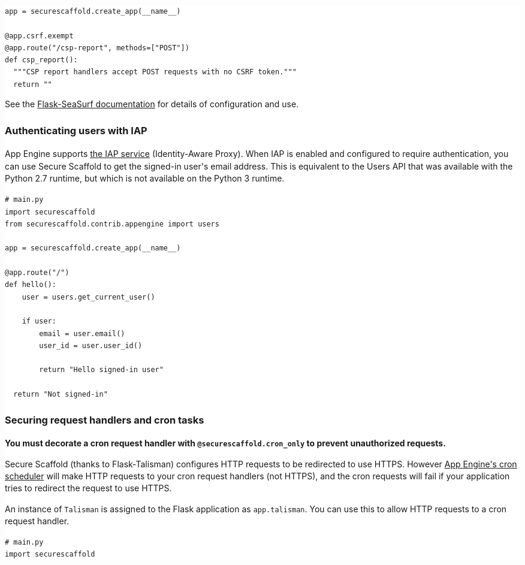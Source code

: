     app = securescaffold.create_app(__name__)

    @app.csrf.exempt
    @app.route("/csp-report", methods=["POST"])
    def csp_report():
      """CSP report handlers accept POST requests with no CSRF token."""
      return ""

See the [Flask-SeaSurf documentation](https://flask-seasurf.readthedocs.io/) for details of configuration and use.


### Authenticating users with IAP

App Engine supports [the IAP service](https://cloud.google.com/iap/docs) (Identity-Aware Proxy). When IAP is enabled and configured to require authentication, you can use Secure Scaffold to get the signed-in user's email address. This is equivalent to the Users API that was available with the Python 2.7 runtime, but which is not available on the Python 3 runtime.

    # main.py
    import securescaffold
    from securescaffold.contrib.appengine import users

    app = securescaffold.create_app(__name__)

    @app.route("/")
    def hello():
        user = users.get_current_user()

        if user:
            email = user.email()
            user_id = user.user_id()

            return "Hello signed-in user"

      return "Not signed-in"


### Securing request handlers and cron tasks

**You must decorate a cron request handler with `@securescaffold.cron_only` to prevent unauthorized requests.**

Secure Scaffold (thanks to Flask-Talisman) configures HTTP requests to be redirected to use HTTPS. However [App Engine's cron scheduler](https://cloud.google.com/appengine/docs/standard/python3/scheduling-jobs-with-cron-yaml#validating_cron_requests) will make HTTP requests to your cron request handlers (not HTTPS), and the cron requests will fail if your application tries to redirect the request to use HTTPS.

An instance of `Talisman` is assigned to the Flask application as `app.talisman`. You can use this to allow HTTP requests to a cron request handler.

    # main.py
    import securescaffold
